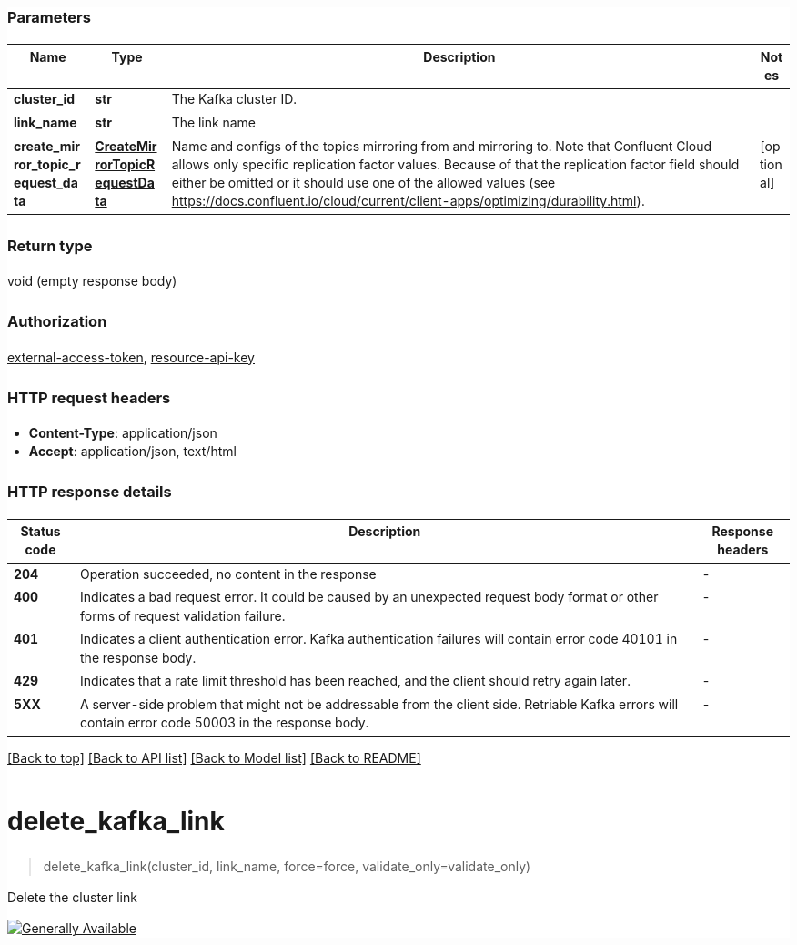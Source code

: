 

### Parameters

Name | Type | Description  | Notes
------------- | ------------- | ------------- | -------------
 **cluster_id** | **str**| The Kafka cluster ID. | 
 **link_name** | **str**| The link name | 
 **create_mirror_topic_request_data** | [**CreateMirrorTopicRequestData**](CreateMirrorTopicRequestData.md)| Name and configs of the topics mirroring from and mirroring to. Note that Confluent Cloud allows only specific replication factor values. Because of that the replication factor field should either be omitted or it should use one of the allowed values (see https://docs.confluent.io/cloud/current/client-apps/optimizing/durability.html). | [optional] 

### Return type

void (empty response body)

### Authorization

[external-access-token](../ccloud/README.md#external-access-token), [resource-api-key](../ccloud/README.md#resource-api-key)

### HTTP request headers

 - **Content-Type**: application/json
 - **Accept**: application/json, text/html

### HTTP response details
| Status code | Description | Response headers |
|-------------|-------------|------------------|
**204** | Operation succeeded, no content in the response |  -  |
**400** | Indicates a bad request error. It could be caused by an unexpected request body format or other forms of request validation failure. |  -  |
**401** | Indicates a client authentication error. Kafka authentication failures will contain error code 40101 in the response body. |  -  |
**429** | Indicates that a rate limit threshold has been reached, and the client should retry again later. |  -  |
**5XX** | A server-side problem that might not be addressable from the client side. Retriable Kafka errors will contain error code 50003 in the response body. |  -  |

[[Back to top]](#) [[Back to API list]](../ccloud/README.md#documentation-for-api-endpoints) [[Back to Model list]](../ccloud/README.md#documentation-for-models) [[Back to README]](../ccloud/README.md)

# **delete_kafka_link**
> delete_kafka_link(cluster_id, link_name, force=force, validate_only=validate_only)

Delete the cluster link

[![Generally Available](https://img.shields.io/badge/Lifecycle%20Stage-Generally%20Available-%2345c6e8)](#section/Versioning/API-Lifecycle-Policy)
